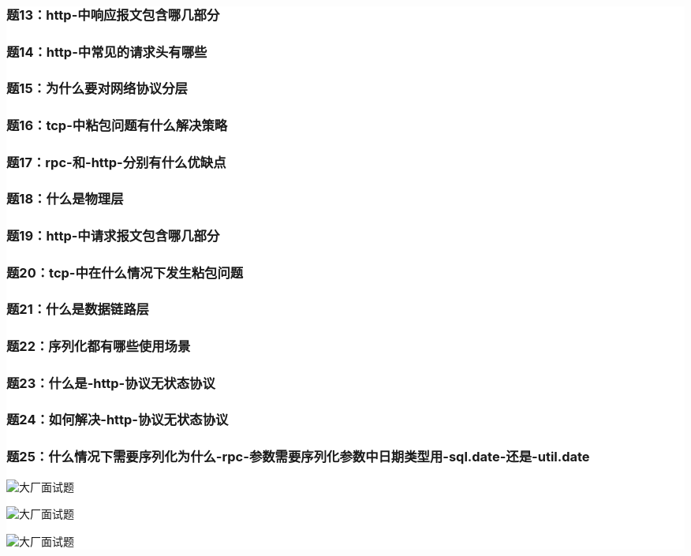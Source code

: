 
### 题13：http-中响应报文包含哪几部分<br/>


### 题14：http-中常见的请求头有哪些<br/>


### 题15：为什么要对网络协议分层<br/>


### 题16：tcp-中粘包问题有什么解决策略<br/>


### 题17：rpc-和-http-分别有什么优缺点<br/>


### 题18：什么是物理层<br/>


### 题19：http-中请求报文包含哪几部分<br/>


### 题20：tcp-中在什么情况下发生粘包问题<br/>


### 题21：什么是数据链路层<br/>


### 题22：序列化都有哪些使用场景<br/>


### 题23：什么是-http-协议无状态协议<br/>


### 题24：如何解决-http-协议无状态协议<br/>


### 题25：什么情况下需要序列化为什么-rpc-参数需要序列化参数中日期类型用-sql.date-还是-util.date<br/>


![大厂面试题](../../imgs/pages.jpg "Java精选")

![大厂面试题](../../imgs/pdfs.png "Java精选")

![大厂面试题](../../imgs/weixin.png "Java精选")